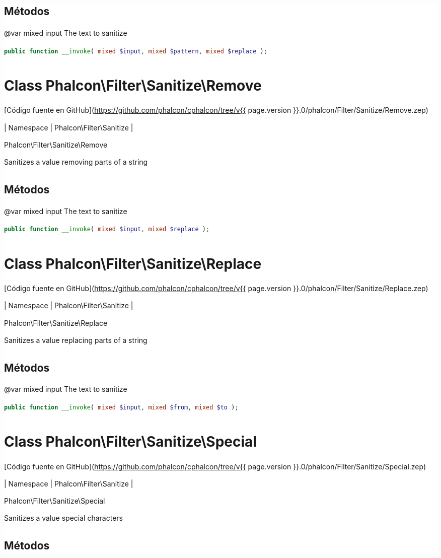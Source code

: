 ## Métodos

@var mixed input The text to sanitize

```php
public function __invoke( mixed $input, mixed $pattern, mixed $replace );
```

<h1 id="filter-sanitize-remove">Class Phalcon\Filter\Sanitize\Remove</h1>

[Código fuente en GitHub](https://github.com/phalcon/cphalcon/tree/v{{ page.version }}.0/phalcon/Filter/Sanitize/Remove.zep)

| Namespace | Phalcon\Filter\Sanitize |

Phalcon\Filter\Sanitize\Remove

Sanitizes a value removing parts of a string

## Métodos

@var mixed input The text to sanitize

```php
public function __invoke( mixed $input, mixed $replace );
```

<h1 id="filter-sanitize-replace">Class Phalcon\Filter\Sanitize\Replace</h1>

[Código fuente en GitHub](https://github.com/phalcon/cphalcon/tree/v{{ page.version }}.0/phalcon/Filter/Sanitize/Replace.zep)

| Namespace | Phalcon\Filter\Sanitize |

Phalcon\Filter\Sanitize\Replace

Sanitizes a value replacing parts of a string

## Métodos

@var mixed input The text to sanitize

```php
public function __invoke( mixed $input, mixed $from, mixed $to );
```

<h1 id="filter-sanitize-special">Class Phalcon\Filter\Sanitize\Special</h1>

[Código fuente en GitHub](https://github.com/phalcon/cphalcon/tree/v{{ page.version }}.0/phalcon/Filter/Sanitize/Special.zep)

| Namespace | Phalcon\Filter\Sanitize |

Phalcon\Filter\Sanitize\Special

Sanitizes a value special characters

## Métodos
